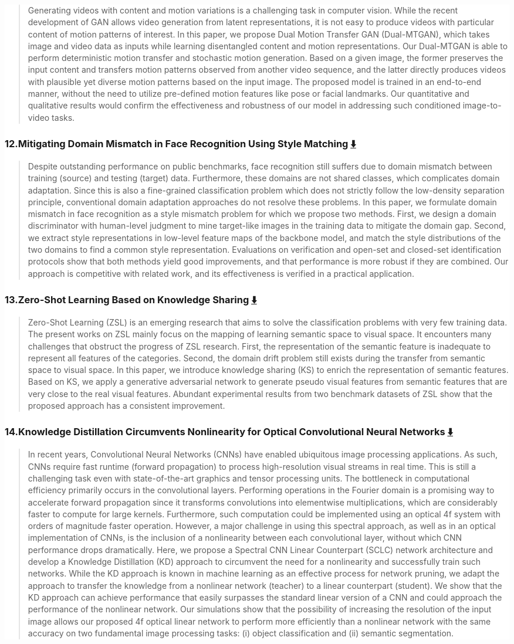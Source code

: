 >  Generating videos with content and motion variations is a challenging task in computer vision. While the recent development of GAN allows video generation from latent representations, it is not easy to produce videos with particular content of motion patterns of interest. In this paper, we propose Dual Motion Transfer GAN (Dual-MTGAN), which takes image and video data as inputs while learning disentangled content and motion representations. Our Dual-MTGAN is able to perform deterministic motion transfer and stochastic motion generation. Based on a given image, the former preserves the input content and transfers motion patterns observed from another video sequence, and the latter directly produces videos with plausible yet diverse motion patterns based on the input image. The proposed model is trained in an end-to-end manner, without the need to utilize pre-defined motion features like pose or facial landmarks. Our quantitative and qualitative results would confirm the effectiveness and robustness of our model in addressing such conditioned image-to-video tasks.      
### 12.Mitigating Domain Mismatch in Face Recognition Using Style Matching  [ :arrow_down: ](https://arxiv.org/pdf/2102.13327.pdf)
>  Despite outstanding performance on public benchmarks, face recognition still suffers due to domain mismatch between training (source) and testing (target) data. Furthermore, these domains are not shared classes, which complicates domain adaptation. Since this is also a fine-grained classification problem which does not strictly follow the low-density separation principle, conventional domain adaptation approaches do not resolve these problems. In this paper, we formulate domain mismatch in face recognition as a style mismatch problem for which we propose two methods. First, we design a domain discriminator with human-level judgment to mine target-like images in the training data to mitigate the domain gap. Second, we extract style representations in low-level feature maps of the backbone model, and match the style distributions of the two domains to find a common style representation. Evaluations on verification and open-set and closed-set identification protocols show that both methods yield good improvements, and that performance is more robust if they are combined. Our approach is competitive with related work, and its effectiveness is verified in a practical application.      
### 13.Zero-Shot Learning Based on Knowledge Sharing  [ :arrow_down: ](https://arxiv.org/pdf/2102.13326.pdf)
>  Zero-Shot Learning (ZSL) is an emerging research that aims to solve the classification problems with very few training data. The present works on ZSL mainly focus on the mapping of learning semantic space to visual space. It encounters many challenges that obstruct the progress of ZSL research. First, the representation of the semantic feature is inadequate to represent all features of the categories. Second, the domain drift problem still exists during the transfer from semantic space to visual space. In this paper, we introduce knowledge sharing (KS) to enrich the representation of semantic features. Based on KS, we apply a generative adversarial network to generate pseudo visual features from semantic features that are very close to the real visual features. Abundant experimental results from two benchmark datasets of ZSL show that the proposed approach has a consistent improvement.      
### 14.Knowledge Distillation Circumvents Nonlinearity for Optical Convolutional Neural Networks  [ :arrow_down: ](https://arxiv.org/pdf/2102.13323.pdf)
>  In recent years, Convolutional Neural Networks (CNNs) have enabled ubiquitous image processing applications. As such, CNNs require fast runtime (forward propagation) to process high-resolution visual streams in real time. This is still a challenging task even with state-of-the-art graphics and tensor processing units. The bottleneck in computational efficiency primarily occurs in the convolutional layers. Performing operations in the Fourier domain is a promising way to accelerate forward propagation since it transforms convolutions into elementwise multiplications, which are considerably faster to compute for large kernels. Furthermore, such computation could be implemented using an optical 4f system with orders of magnitude faster operation. However, a major challenge in using this spectral approach, as well as in an optical implementation of CNNs, is the inclusion of a nonlinearity between each convolutional layer, without which CNN performance drops dramatically. Here, we propose a Spectral CNN Linear Counterpart (SCLC) network architecture and develop a Knowledge Distillation (KD) approach to circumvent the need for a nonlinearity and successfully train such networks. While the KD approach is known in machine learning as an effective process for network pruning, we adapt the approach to transfer the knowledge from a nonlinear network (teacher) to a linear counterpart (student). We show that the KD approach can achieve performance that easily surpasses the standard linear version of a CNN and could approach the performance of the nonlinear network. Our simulations show that the possibility of increasing the resolution of the input image allows our proposed 4f optical linear network to perform more efficiently than a nonlinear network with the same accuracy on two fundamental image processing tasks: (i) object classification and (ii) semantic segmentation.      